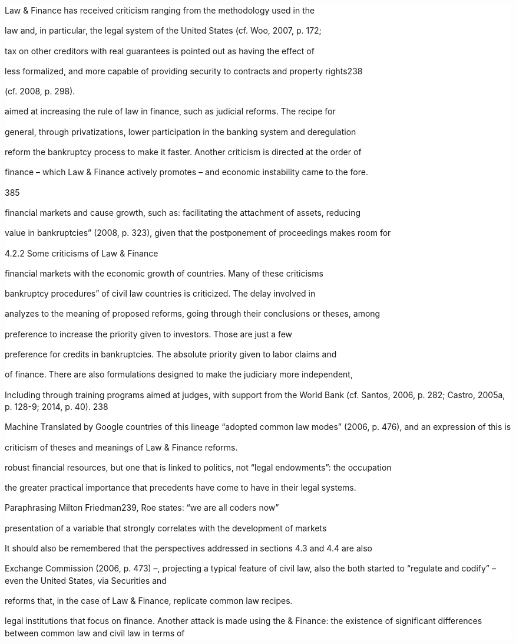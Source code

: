 Law & Finance has received criticism ranging from the methodology used in the

law and, in particular, the legal system of the United States (cf. Woo, 2007, p. 172;

tax on other creditors with real guarantees is pointed out as having the effect of

less formalized, and more capable of providing security to contracts and property rights238

(cf. 2008, p. 298).

aimed at increasing the rule of law in finance, such as judicial reforms. The recipe for

general, through privatizations, lower participation in the banking system and deregulation

reform the bankruptcy process to make it faster. Another criticism is directed at the order of

finance – which Law & Finance actively promotes – and economic instability came to the fore.

385

financial markets and cause growth, such as: facilitating the attachment of assets, reducing

value in bankruptcies” (2008, p. 323), given that the postponement of proceedings makes room for

4.2.2 Some criticisms of Law & Finance

financial markets with the economic growth of countries. Many of these criticisms

bankruptcy procedures” of civil law countries is criticized. The delay involved in

analyzes to the meaning of proposed reforms, going through their conclusions or theses, among

preference to increase the priority given to investors. Those are just a few

preference for credits in bankruptcies. The absolute priority given to labor claims and

of finance. There are also formulations designed to make the judiciary more independent,

Including through training programs aimed at judges, with support from the World Bank (cf.
Santos, 2006, p. 282; Castro, 2005a, p. 128-9; 2014, p. 40).
238

Machine Translated by Google
countries of this lineage “adopted common law modes” (2006, p. 476), and an expression of this is

criticism of theses and meanings of Law & Finance reforms.

robust financial resources, but one that is linked to politics, not “legal endowments”: the occupation

the greater practical importance that precedents have come to have in their legal systems.

Paraphrasing Milton Friedman239, Roe states: “we are all coders now”

presentation of a variable that strongly correlates with the development of markets

It should also be remembered that the perspectives addressed in sections 4.3 and 4.4 are also

Exchange Commission (2006, p. 473) –, projecting a typical feature of civil law, also the
both started to “regulate and codify” – even the United States, via Securities and

reforms that, in the case of Law & Finance, replicate common law recipes.

legal institutions that focus on finance. Another attack is made using the
& Finance: the existence of significant differences between common law and civil law in terms of
